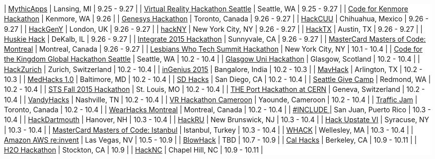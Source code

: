 | [MythicApps](http://www.mythicapps.io/) | Lansing, MI | 9.25 - 9.27 |
| [Virtual Reality Hackathon Seattle](http://www.eventbrite.com/e/virtual-reality-hackathon-seattle-tickets-17799672299) | Seattle, WA | 9.25 - 9.27 |
| [Code for Kenmore Hackathon](http://www.kenmorewa.gov/hackathon) | Kenmore, WA | 9.26 |
| [Genesys Hackathon](http://www.eventbrite.ca/e/genesys-hackathon-top-prize-3-apple-watches-registration-17482134535) | Toronto, Canada | 9.26 - 9.27 |
| [HackCUU](http://www.hackcuu.com/) | Chihuahua, Mexico | 9.26 - 9.27 |
| [HackGenY](http://www.hackgeny.com/london/) | London, UK | 9.26 - 9.27 |
| [hackNY](http://hackny.org/a/fall2015hackathon/) | New York City, NY | 9.26 - 9.27 |
| [HackTX](http://hacktx.com/) | Austin, TX | 9.26 - 9.27 |
| [Huskie Hack](http://www.huskiehack.org/) | DeKalb, IL | 9.26 - 9.27 |
| [Integrate 2015 Hackathon](http://www.eventbrite.com/e/integrate-2015-hackathon-tickets-17091480077?aff=es2) | Sunnyvale, CA | 9.26 - 9.27 |
| [MasterCard Masters of Code: Montreal](http://mastersofcode.com/event/montreal/) | Montreal, Canada | 9.26 - 9.27 |
| [Lesbians Who Tech Summit Hackathon](http://www.eventbrite.com/e/lesbians-who-tech-and-allies-new-york-summit-tickets-16923662129?aff=es2) | New York City, NY | 10.1 - 10.4 |
| [Code for the Kingdom Global Hackathon Seattle](http://www.eventbrite.com/e/code-for-the-kingdom-global-hackathon-seattle-registration-17975920462) | Seattle, WA | 10.2 - 10.4 |
| [Glasgow Uni Hackathon](http://gutechsoc.com/hackathon) | Glasgow, Scotland | 10.2 - 10.4 |
| [HackZurich](http://hackzurich.com/) | Zurich, Switzerland | 10.2 - 10.4 |
| [inGenius 2015](http://ingeniushack.com/) | Bangalore, India | 10.2 - 10.3 |
| [MavHack](http://www.mavhack.com/) | Arlington, TX | 10.2 - 10.3 |
| [MedHacks 1.0](http://medhacks.org/) | Baltimore, MD | 10.2 - 10.4 |
| [SD Hacks](http://sdhacks.io/) | San Diego, CA | 10.2 - 10.4 |
| [Seattle Give Camp](http://seattlegivecamp.org/) | Redmond, WA | 10.2 - 10.4 |
| [STS Fall 2015 Hackathon](http://sts.wustl.edu/hackathon/) | St. Louis, MO | 10.2 - 10.4 |
| [THE Port Hackathon at CERN](http://theport.ch/) | Geneva, Switzerland | 10.2 - 10.4 |
| [VandyHacks](http://www.vandyhacks.org/) | Nashville, TN | 10.2 - 10.4 |
| [VR Hackathon Cameroon](http://vrhackathon.com/cameroon.html) | Yaounde, Cameroon | 10.2 - 10.4 |
| [Traffic Jam](http://trafficjam.to/) | Toronto, Canada | 10.2 - 10.4 |
| [WearHacks Montreal](http://montreal.wearhacks.com/en/) | Montreal, Canada | 10.2 - 10.4 |
| [#INCLUDE <A-THON>](https://include-hackathon.herokuapp.com) | San Juan, Puerto Rico | 10.3 - 10.4 |
| [HackDartmouth](http://hackdartmouth.io/) | Hanover, NH | 10.3 - 10.4 |
| [HackRU](http://hackru.org/) | New Brunswick, NJ | 10.3 - 10.4 |
| [Hack Upstate VI](http://hackupstate.com/) | Syracuse, NY | 10.3 - 10.4 |
| [MasterCard Masters of Code: Istanbul](http://mastersofcode.com/event/istanbul-turkey/) | Istanbul, Turkey | 10.3 - 10.4 |
| [WHACK](http://wellesleyhacks.org/) | Wellesley, MA | 10.3 - 10.4 |
| [Amazon AWS re:invent](http://reinvent.awsevents.com/) | Las Vegas, NV | 10.5 - 10.9 |
| [BlowHack](https://www.eventbrite.co.uk/e/blowhack-tickets-16555279286?hc_location=ufi) | TBD | 10.7 - 10.9 |
| [Cal Hacks](www.calhacks.io) | Berkeley, CA | 10.9 - 10.11 |
| [H2O Hackathon](http://www.eventbrite.com/e/h2o-hackathon-tickets-15609669943?aff=es2) | Stockton, CA | 10.9 |
| [HackNC](http://hacknc.com/) | Chapel Hill, NC | 10.9 - 10.11 |